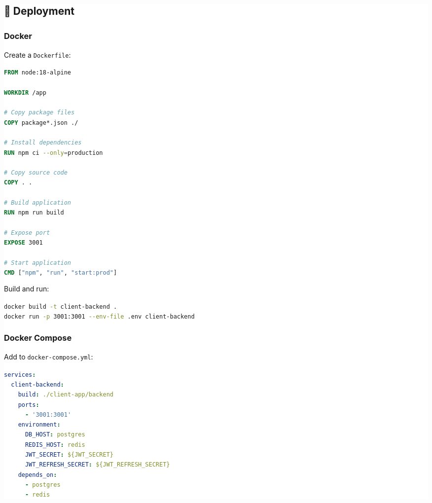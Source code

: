 
## 🚀 Deployment

### Docker

Create a `Dockerfile`:

```dockerfile
FROM node:18-alpine

WORKDIR /app

# Copy package files
COPY package*.json ./

# Install dependencies
RUN npm ci --only=production

# Copy source code
COPY . .

# Build application
RUN npm run build

# Expose port
EXPOSE 3001

# Start application
CMD ["npm", "run", "start:prod"]
```

Build and run:

```bash
docker build -t client-backend .
docker run -p 3001:3001 --env-file .env client-backend
```

### Docker Compose

Add to `docker-compose.yml`:

```yaml
services:
  client-backend:
    build: ./client-app/backend
    ports:
      - '3001:3001'
    environment:
      DB_HOST: postgres
      REDIS_HOST: redis
      JWT_SECRET: ${JWT_SECRET}
      JWT_REFRESH_SECRET: ${JWT_REFRESH_SECRET}
    depends_on:
      - postgres
      - redis
```
